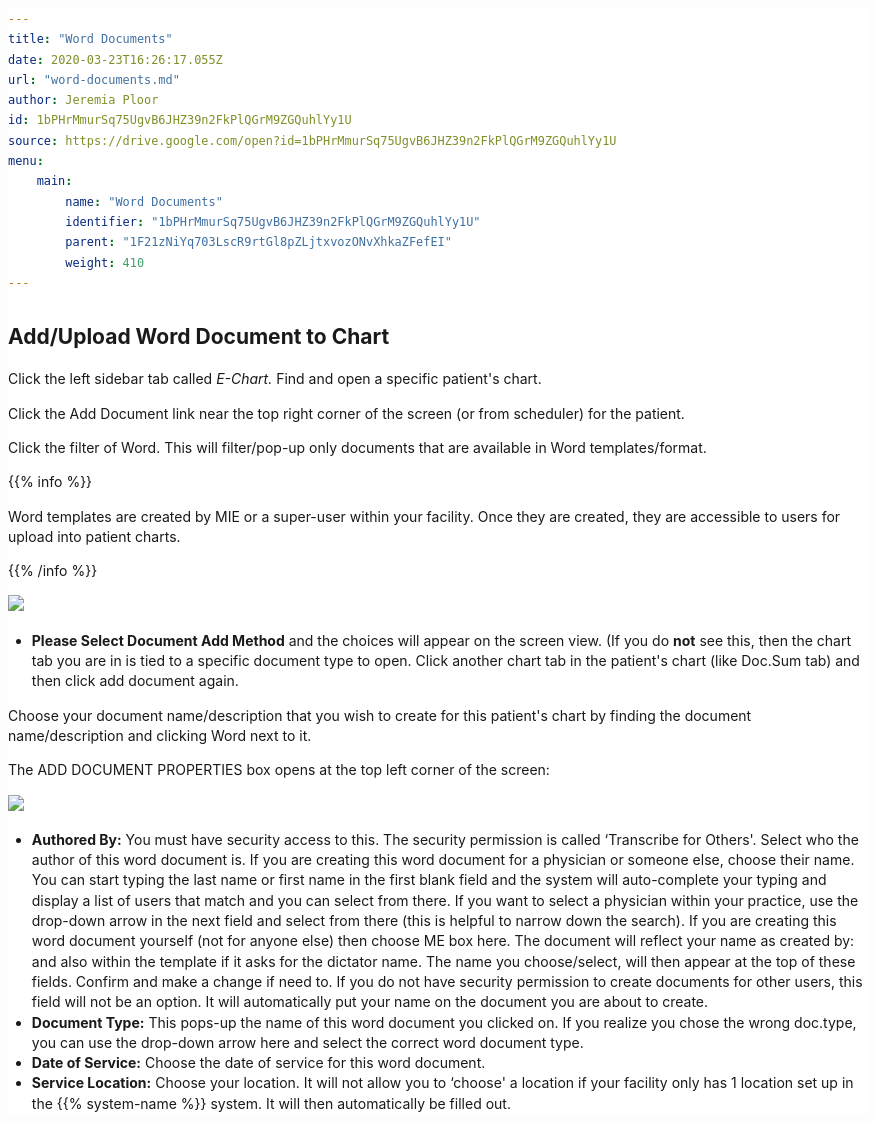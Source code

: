 ```yaml
---
title: "Word Documents"
date: 2020-03-23T16:26:17.055Z
url: "word-documents.md"
author: Jeremia Ploor
id: 1bPHrMmurSq75UgvB6JHZ39n2FkPlQGrM9ZGQuhlYy1U
source: https://drive.google.com/open?id=1bPHrMmurSq75UgvB6JHZ39n2FkPlQGrM9ZGQuhlYy1U
menu:
    main:
        name: "Word Documents"
        identifier: "1bPHrMmurSq75UgvB6JHZ39n2FkPlQGrM9ZGQuhlYy1U"
        parent: "1F21zNiYq703LscR9rtGl8pZLjtxvozONvXhkaZFefEI"
        weight: 410
---
```

## Add/Upload Word Document to Chart

Click the left sidebar tab called *E-Chart.* Find and open a specific patient's chart.

Click the Add Document link near the top right corner of the screen (or from scheduler) for the patient.

Click the filter of Word. This will filter/pop-up only documents that are available in Word templates/format.

{{% info %}}

Word templates are created by MIE or a super-user within your facility. Once they are created, they are accessible to users for upload into patient charts.

{{% /info %}}


![](external_files/85bf4cf8e2954dca4b83f92cb96bd7f6.png)
* <strong>Please Select Document Add Method</strong> and the choices will appear on the screen view. (If you do <strong>not</strong> see this, then the chart tab you are in is tied to a specific document type to open. Click another chart tab in the patient's chart (like Doc.Sum tab) and then click add document again.

Choose your document name/description that you wish to create for this patient's chart by finding the document name/description and clicking Word next to it.

The ADD DOCUMENT PROPERTIES box opens at the top left corner of the screen:

![](external_files/e73e71a4a5a96586c215060c838aa9da.png)

* <strong>Authored By:</strong> You must have security access to this. The security permission is called ‘Transcribe for Others'. Select who the author of this word document is. If you are creating this word document for a physician or someone else, choose their name. You can start typing the last name or first name in the first blank field and the system will auto-complete your typing and display a list of users that match and you can select from there. If you want to select a physician within your practice, use the drop-down arrow in the next field and select from there (this is helpful to narrow down the search). If you are creating this word document yourself (not for anyone else) then choose ME box here. The document will reflect your name as created by: and also within the template if it asks for the dictator name. The name you choose/select, will then appear at the top of these fields. Confirm and make a change if need to. If you do not have security permission to create documents for other users, this field will not be an option. It will automatically put your name on the document you are about to create.
* <strong>Document Type:</strong> This pops-up the name of this word document you clicked on. If you realize you chose the wrong doc.type, you can use the drop-down arrow here and select the correct word document type.
* <strong>Date of Service:</strong> Choose the date of service for this word document.
* <strong>Service Location:</strong> Choose your location. It will not allow you to ‘choose' a location if your facility only has 1 location set up in the {{% system-name %}} system. It will then automatically be filled out.